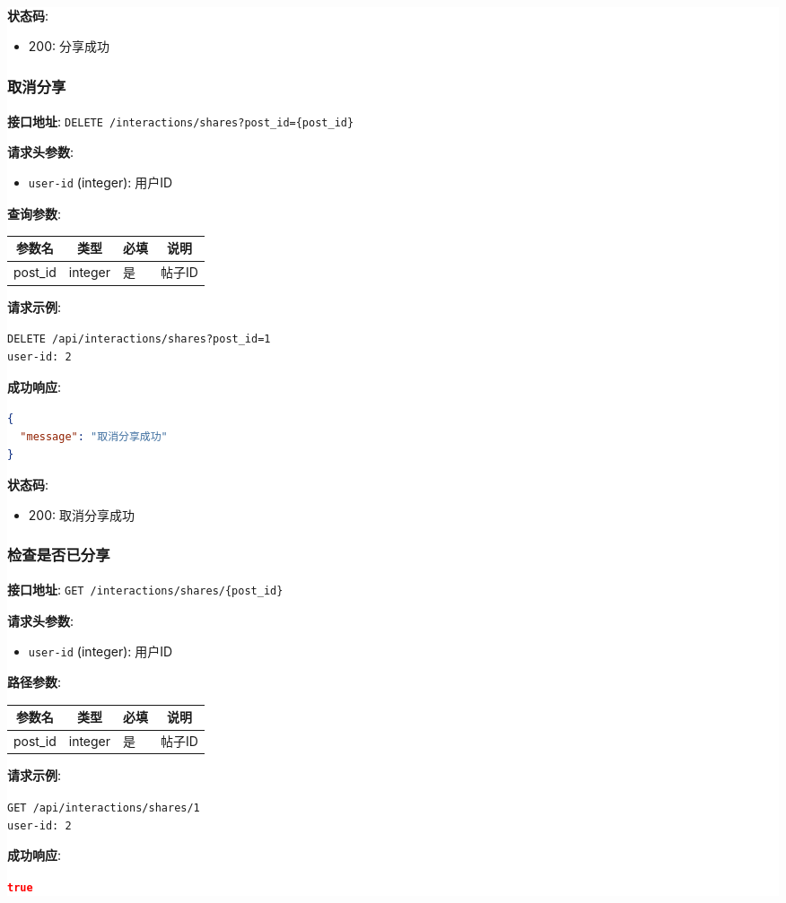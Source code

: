**状态码**:
- 200: 分享成功

### 取消分享

**接口地址**: `DELETE /interactions/shares?post_id={post_id}`

**请求头参数**:
- `user-id` (integer): 用户ID

**查询参数**:

| 参数名 | 类型 | 必填 | 说明 |
|--------|------|------|------|
| post_id | integer | 是 | 帖子ID |

**请求示例**:

```
DELETE /api/interactions/shares?post_id=1
user-id: 2
```

**成功响应**:

```json
{
  "message": "取消分享成功"
}
```

**状态码**:
- 200: 取消分享成功

### 检查是否已分享

**接口地址**: `GET /interactions/shares/{post_id}`

**请求头参数**:
- `user-id` (integer): 用户ID

**路径参数**:

| 参数名 | 类型 | 必填 | 说明 |
|--------|------|------|------|
| post_id | integer | 是 | 帖子ID |

**请求示例**:

```
GET /api/interactions/shares/1
user-id: 2
```

**成功响应**:

```json
true
```
